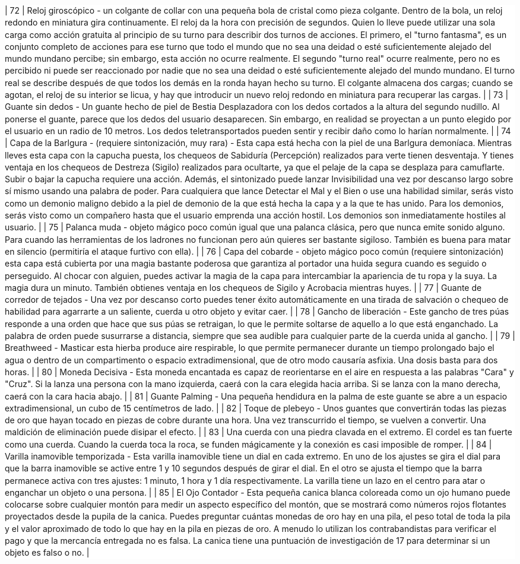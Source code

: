 | 72 | Reloj giroscópico - un colgante de collar con una pequeña bola de cristal como pieza colgante. Dentro de la bola, un reloj redondo en miniatura gira continuamente. El reloj da la hora con precisión de segundos. Quien lo lleve puede utilizar una sola carga como acción gratuita al principio de su turno para describir dos turnos de acciones. El primero, el "turno fantasma", es un conjunto completo de acciones para ese turno que todo el mundo que no sea una deidad o esté suficientemente alejado del mundo mundano percibe; sin embargo, esta acción no ocurre realmente. El segundo "turno real" ocurre realmente, pero no es percibido ni puede ser reaccionado por nadie que no sea una deidad o esté suficientemente alejado del mundo mundano. El turno real se describe después de que todos los demás en la ronda hayan hecho su turno. El colgante almacena dos cargas; cuando se agotan, el reloj de su interior se licua, y hay que introducir un nuevo reloj redondo en miniatura para recuperar las cargas. |
| 73 | Guante sin dedos - Un guante hecho de piel de Bestia Desplazadora con los dedos cortados a la altura del segundo nudillo. Al ponerse el guante, parece que los dedos del usuario desaparecen. Sin embargo, en realidad se proyectan a un punto elegido por el usuario en un radio de 10 metros. Los dedos teletransportados pueden sentir y recibir daño como lo harían normalmente. |
| 74 | Capa de la Barlgura - (requiere sintonización, muy rara) - Esta capa está hecha con la piel de una Barlgura demoníaca. Mientras lleves esta capa con la capucha puesta, los chequeos de Sabiduría (Percepción) realizados para verte tienen desventaja. Y tienes ventaja en los chequeos de Destreza (Sigilo) realizados para ocultarte, ya que el pelaje de la capa se desplaza para camuflarte. Subir o bajar la capucha requiere una acción. Además, el sintonizado puede lanzar Invisibilidad una vez por descanso largo sobre sí mismo usando una palabra de poder. Para cualquiera que lance Detectar el Mal y el Bien o use una habilidad similar, serás visto como un demonio maligno debido a la piel de demonio de la que está hecha la capa y a la que te has unido. Para los demonios, serás visto como un compañero hasta que el usuario emprenda una acción hostil. Los demonios son inmediatamente hostiles al usuario. |
| 75 | Palanca muda - objeto mágico poco común igual que una palanca clásica, pero que nunca emite sonido alguno. Para cuando las herramientas de los ladrones no funcionan pero aún quieres ser bastante sigiloso. También es buena para matar en silencio (permitiría el ataque furtivo con ella). |
| 76 | Capa del cobarde - objeto mágico poco común (requiere sintonización) esta capa está cubierta por una magia bastante poderosa que garantiza al portador una huida segura cuando es seguido o perseguido. Al chocar con alguien, puedes activar la magia de la capa para intercambiar la apariencia de tu ropa y la suya. La magia dura un minuto. También obtienes ventaja en los chequeos de Sigilo y Acrobacia mientras huyes. |
| 77 | Guante de corredor de tejados - Una vez por descanso corto puedes tener éxito automáticamente en una tirada de salvación o chequeo de habilidad para agarrarte a un saliente, cuerda u otro objeto y evitar caer. |
| 78 | Gancho de liberación - Este gancho de tres púas responde a una orden que hace que sus púas se retraigan, lo que le permite soltarse de aquello a lo que está enganchado. La palabra de orden puede susurrarse a distancia, siempre que sea audible para cualquier parte de la cuerda unida al gancho. |
| 79 | Breathweed - Masticar esta hierba produce aire respirable, lo que permite permanecer durante un tiempo prolongado bajo el agua o dentro de un compartimento o espacio extradimensional, que de otro modo causaría asfixia. Una dosis basta para dos horas. |
| 80 | Moneda Decisiva - Esta moneda encantada es capaz de reorientarse en el aire en respuesta a las palabras "Cara" y "Cruz". Si la lanza una persona con la mano izquierda, caerá con la cara elegida hacia arriba. Si se lanza con la mano derecha, caerá con la cara hacia abajo. |
| 81 | Guante Palming - Una pequeña hendidura en la palma de este guante se abre a un espacio extradimensional, un cubo de 15 centímetros de lado. |
| 82 | Toque de plebeyo - Unos guantes que convertirán todas las piezas de oro que hayan tocado en piezas de cobre durante una hora. Una vez transcurrido el tiempo, se vuelven a convertir. Una maldición de eliminación puede disipar el efecto. |
| 83 | Una cuerda con una piedra clavada en el extremo. El cordel es tan fuerte como una cuerda. Cuando la cuerda toca la roca, se funden mágicamente y la conexión es casi imposible de romper. |
| 84 | Varilla inamovible temporizada - Esta varilla inamovible tiene un dial en cada extremo. En uno de los ajustes se gira el dial para que la barra inamovible se active entre 1 y 10 segundos después de girar el dial. En el otro se ajusta el tiempo que la barra permanece activa con tres ajustes: 1 minuto, 1 hora y 1 día respectivamente. La varilla tiene un lazo en el centro para atar o enganchar un objeto o una persona. |
| 85 | El Ojo Contador - Esta pequeña canica blanca coloreada como un ojo humano puede colocarse sobre cualquier montón para medir un aspecto específico del montón, que se mostrará como números rojos flotantes proyectados desde la pupila de la canica. Puedes preguntar cuántas monedas de oro hay en una pila, el peso total de toda la pila y el valor aproximado de todo lo que hay en la pila en piezas de oro. A menudo lo utilizan los contrabandistas para verificar el pago y que la mercancía entregada no es falsa. La canica tiene una puntuación de investigación de 17 para determinar si un objeto es falso o no. |
